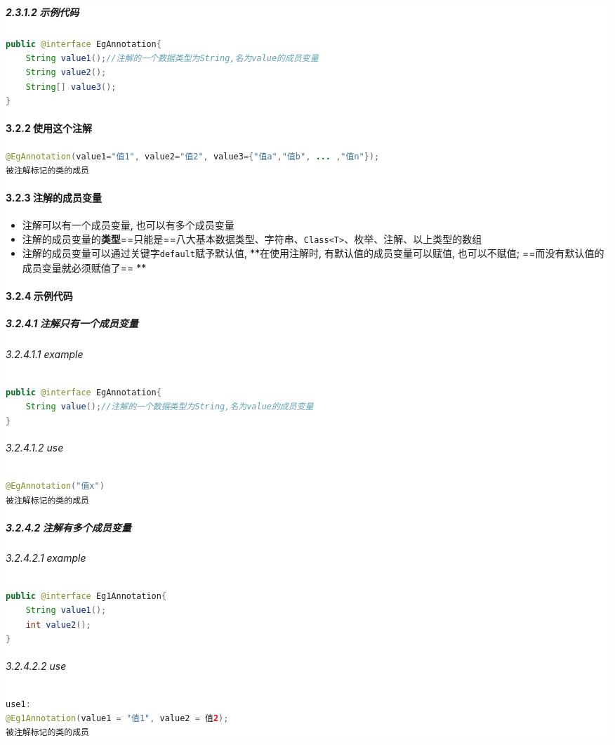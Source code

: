 ##### 2.3.1.2 示例代码

```java
public @interface EgAnnotation{
    String value1();//注解的一个数据类型为String,名为value的成员变量
    String value2();
    String[] value3();
}
```

#### 3.2.2 使用这个注解

```java
@EgAnnotation(value1="值1", value2="值2", value3={"值a","值b", ... ,"值n"});
被注解标记的类的成员
```

#### 3.2.3 注解的成员变量

- 注解可以有一个成员变量, 也可以有多个成员变量
- 注解的成员变量的**类型**==只能是==八大基本数据类型、字符串、`Class<T>`、枚举、注解、以上类型的数组
- 注解的成员变量可以通过关键字`default`赋予默认值, **在使用注解时, 有默认值的成员变量可以赋值, 也可以不赋值; ==而没有默认值的成员变量就必须赋值了== **

#### 3.2.4 示例代码

##### 3.2.4.1 注解只有一个成员变量

###### 3.2.4.1.1 example

```java
public @interface EgAnnotation{
    String value();//注解的一个数据类型为String,名为value的成员变量
}
```

###### 3.2.4.1.2 use

```java
@EgAnnotation("值x")
被注解标记的类的成员
```

##### 3.2.4.2 注解有多个成员变量

###### 3.2.4.2.1 example

```java
public @interface Eg1Annotation{
    String value1();
    int value2();
}
```

###### 3.2.4.2.2 use

```java
use1:
@Eg1Annotation(value1 = "值1", value2 = 值2);
被注解标记的类的成员
```
